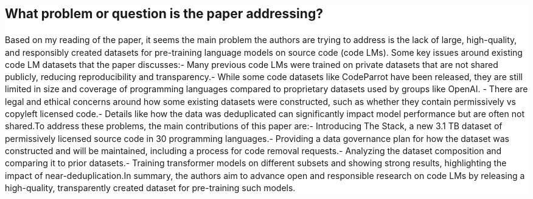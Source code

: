 
## What problem or question is the paper addressing?

 Based on my reading of the paper, it seems the main problem the authors are trying to address is the lack of large, high-quality, and responsibly created datasets for pre-training language models on source code (code LMs). Some key issues around existing code LM datasets that the paper discusses:- Many previous code LMs were trained on private datasets that are not shared publicly, reducing reproducibility and transparency.- While some code datasets like CodeParrot have been released, they are still limited in size and coverage of programming languages compared to proprietary datasets used by groups like OpenAI. - There are legal and ethical concerns around how some existing datasets were constructed, such as whether they contain permissively vs copyleft licensed code.- Details like how the data was deduplicated can significantly impact model performance but are often not shared.To address these problems, the main contributions of this paper are:- Introducing The Stack, a new 3.1 TB dataset of permissively licensed source code in 30 programming languages.- Providing a data governance plan for how the dataset was constructed and will be maintained, including a process for code removal requests.- Analyzing the dataset composition and comparing it to prior datasets.- Training transformer models on different subsets and showing strong results, highlighting the impact of near-deduplication.In summary, the authors aim to advance open and responsible research on code LMs by releasing a high-quality, transparently created dataset for pre-training such models.
